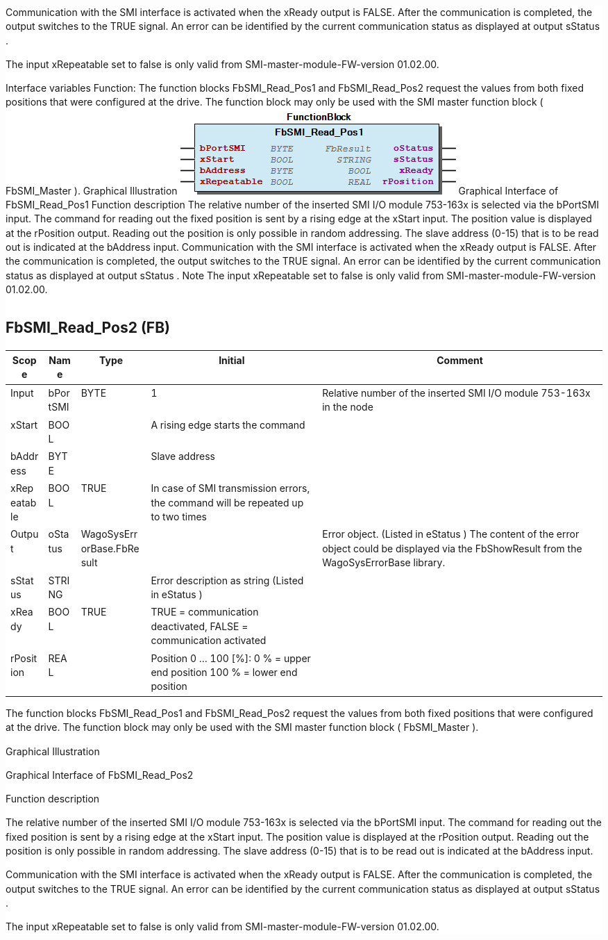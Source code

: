 Communication with the SMI interface is activated when the xReady output is FALSE. After the communication is completed, the output switches to the TRUE signal. An error can be identified by the current communication status as displayed at output sStatus .

The input xRepeatable set to false is only valid from SMI-master-module-FW-version 01.02.00.

Interface variables Function: The function blocks FbSMI_Read_Pos1 and FbSMI_Read_Pos2 request the values from both fixed positions that were configured at the drive. The function block may only be used with the SMI master function block ( FbSMI_Master ). Graphical Illustration ![Image](images/wagoappsmi_6a0ab81f.png) Graphical Interface of FbSMI_Read_Pos1 Function description The relative number of the inserted SMI I/O module 753-163x is selected via the bPortSMI input. The command for reading out the fixed position is sent by a rising edge at the xStart input. The position value is displayed at the rPosition output. Reading out the position is only possible in random addressing. The slave address (0-15) that is to be read out is indicated at the bAddress input. Communication with the SMI interface is activated when the xReady output is FALSE. After the communication is completed, the output switches to the TRUE signal. An error can be identified by the current communication status as displayed at output sStatus . Note The input xRepeatable set to false is only valid from SMI-master-module-FW-version 01.02.00.

## FbSMI_Read_Pos2 (FB)


| Scope | Name | Type | Initial | Comment |
| --- | --- | --- | --- | --- |
| Input | bPortSMI | BYTE | 1 | Relative number of the inserted SMI I/O module 753-163x in the node |
| xStart | BOOL |  | A rising edge starts the command |
| bAddress | BYTE |  | Slave address |
| xRepeatable | BOOL | TRUE | In case of SMI transmission errors, the command will be repeated up to two times |
| Output | oStatus | WagoSysErrorBase.FbResult |  | Error object. (Listed in eStatus ) The content of the error object could be displayed via the FbShowResult from the WagoSysErrorBase library. |
| sStatus | STRING |  | Error description as string (Listed in eStatus ) |
| xReady | BOOL | TRUE | TRUE = communication deactivated, FALSE = communication activated |
| rPosition | REAL |  | Position 0 … 100 [%]: 0 % = upper end position 100 % = lower end position |

The function blocks FbSMI_Read_Pos1 and FbSMI_Read_Pos2 request the values from both fixed positions that were configured at the drive. The function block may only be used with the SMI master function block ( FbSMI_Master ).

Graphical Illustration

Graphical Interface of FbSMI_Read_Pos2

Function description

The relative number of the inserted SMI I/O module 753-163x is selected via the bPortSMI input. The command for reading out the fixed position is sent by a rising edge at the xStart input. The position value is displayed at the rPosition output. Reading out the position is only possible in random addressing. The slave address (0-15) that is to be read out is indicated at the bAddress input.

Communication with the SMI interface is activated when the xReady output is FALSE. After the communication is completed, the output switches to the TRUE signal. An error can be identified by the current communication status as displayed at output sStatus .

The input xRepeatable set to false is only valid from SMI-master-module-FW-version 01.02.00.
